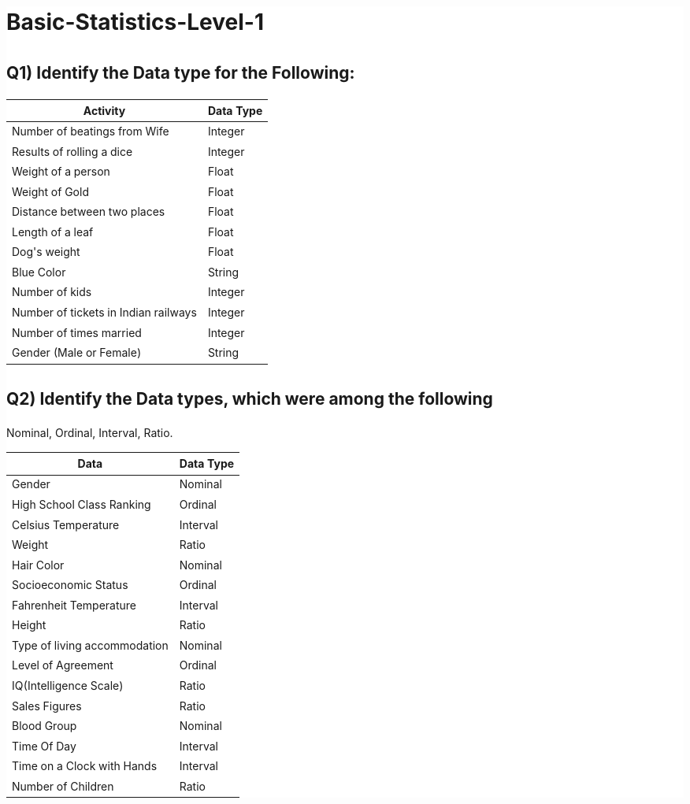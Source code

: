 # Basic-Statistics-Level-1

## Q1) Identify the Data type for the Following:

| Activity                             | Data Type |
|--------------------------------------|-----------|
| Number of beatings from Wife         | Integer   |
| Results of rolling a dice            | Integer   |
| Weight of a person                   | Float     |
| Weight of Gold                       | Float     |
| Distance between two places          | Float     |
| Length of a leaf                     | Float     |
| Dog's weight                         | Float     |
| Blue Color                           | String    |
| Number of kids                       | Integer   |
| Number of tickets in Indian railways | Integer   |
| Number of times married              | Integer   |
| Gender (Male or Female)              | String    |


## Q2) Identify the Data types, which were among the following

Nominal, Ordinal, Interval, Ratio.

| Data                         | Data Type |
|------------------------------|-----------|
| Gender                       | Nominal   |
| High School Class Ranking    | Ordinal   |
| Celsius Temperature          | Interval  |
| Weight                       | Ratio     |
| Hair Color                   | Nominal   |
| Socioeconomic Status         | Ordinal   |
| Fahrenheit Temperature       | Interval  |
| Height                       | Ratio     |
| Type of living accommodation | Nominal   |
| Level of Agreement           | Ordinal   |
| IQ(Intelligence Scale)       | Ratio     |
| Sales Figures                | Ratio     |
| Blood Group                  | Nominal   |
| Time Of Day                  | Interval  |
| Time on a Clock with Hands   | Interval  |
| Number of Children           | Ratio     |